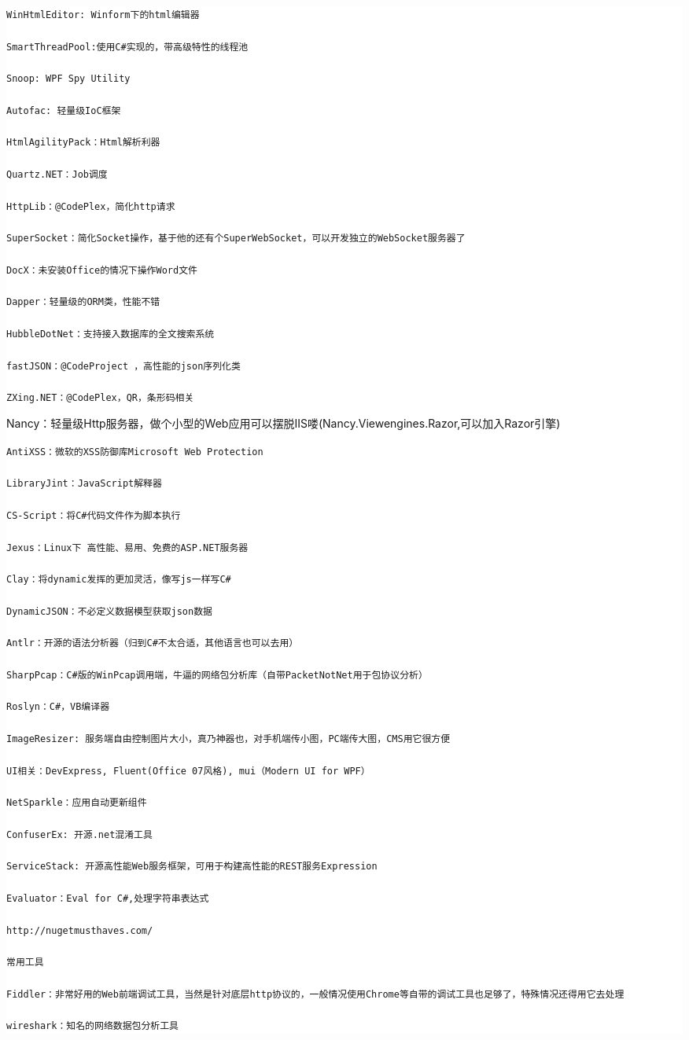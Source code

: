     WinHtmlEditor: Winform下的html编辑器

    SmartThreadPool:使用C#实现的，带高级特性的线程池

    Snoop: WPF Spy Utility

    Autofac: 轻量级IoC框架

    HtmlAgilityPack：Html解析利器

    Quartz.NET：Job调度

    HttpLib：@CodePlex，简化http请求

    SuperSocket：简化Socket操作，基于他的还有个SuperWebSocket，可以开发独立的WebSocket服务器了

    DocX：未安装Office的情况下操作Word文件

    Dapper：轻量级的ORM类，性能不错

    HubbleDotNet：支持接入数据库的全文搜索系统

    fastJSON：@CodeProject ，高性能的json序列化类

    ZXing.NET：@CodePlex，QR，条形码相关

Nancy：轻量级Http服务器，做个小型的Web应用可以摆脱IIS喽(Nancy.Viewengines.Razor,可以加入Razor引擎)

    AntiXSS：微软的XSS防御库Microsoft Web Protection 

    LibraryJint：JavaScript解释器

    CS-Script：将C#代码文件作为脚本执行

    Jexus：Linux下 高性能、易用、免费的ASP.NET服务器

    Clay：将dynamic发挥的更加灵活，像写js一样写C#

    DynamicJSON：不必定义数据模型获取json数据

    Antlr：开源的语法分析器（归到C#不太合适，其他语言也可以去用）

    SharpPcap：C#版的WinPcap调用端，牛逼的网络包分析库（自带PacketNotNet用于包协议分析）

    Roslyn：C#，VB编译器

    ImageResizer: 服务端自由控制图片大小，真乃神器也，对手机端传小图，PC端传大图，CMS用它很方便

    UI相关：DevExpress, Fluent(Office 07风格), mui（Modern UI for WPF）

    NetSparkle：应用自动更新组件

    ConfuserEx: 开源.net混淆工具

    ServiceStack: 开源高性能Web服务框架，可用于构建高性能的REST服务Expression 

    Evaluator：Eval for C#,处理字符串表达式

    http://nugetmusthaves.com/

    常用工具

    Fiddler：非常好用的Web前端调试工具，当然是针对底层http协议的，一般情况使用Chrome等自带的调试工具也足够了，特殊情况还得用它去处理

    wireshark：知名的网络数据包分析工具
